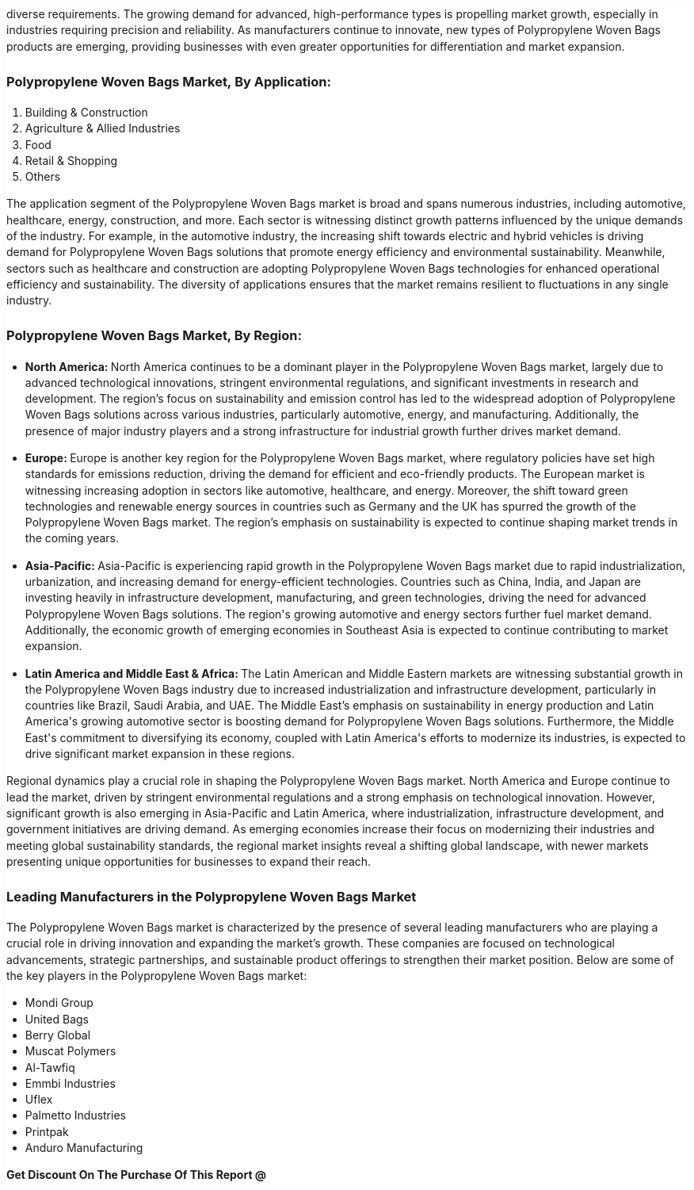diverse requirements. The growing demand for advanced, high-performance types is propelling market growth, especially in industries requiring precision and reliability. As manufacturers continue to innovate, new types of Polypropylene Woven Bags products are emerging, providing businesses with even greater opportunities for differentiation and market expansion.</p><h3>Polypropylene Woven Bags Market,&nbsp;By Application:</h3><ol><li>Building & Construction<li> Agriculture & Allied Industries<li> Food<li> Retail & Shopping<li> Others</li></ol><p>The application segment of the Polypropylene Woven Bags market is broad and spans numerous industries, including automotive, healthcare, energy, construction, and more. Each sector is witnessing distinct growth patterns influenced by the unique demands of the industry. For example, in the automotive industry, the increasing shift towards electric and hybrid vehicles is driving demand for Polypropylene Woven Bags solutions that promote energy efficiency and environmental sustainability. Meanwhile, sectors such as healthcare and construction are adopting Polypropylene Woven Bags technologies for enhanced operational efficiency and sustainability. The diversity of applications ensures that the market remains resilient to fluctuations in any single industry.</p><h3>Polypropylene Woven Bags Market, By Region:</h3><ul><li><p><strong>North America:&nbsp;</strong>North America continues to be a dominant player in the Polypropylene Woven Bags market, largely due to advanced technological innovations, stringent environmental regulations, and significant investments in research and development. The region&rsquo;s focus on sustainability and emission control has led to the widespread adoption of Polypropylene Woven Bags solutions across various industries, particularly automotive, energy, and manufacturing. Additionally, the presence of major industry players and a strong infrastructure for industrial growth further drives market demand.</p></li><li><p><strong><strong>Europe:&nbsp;</strong></strong>Europe is another key region for the Polypropylene Woven Bags market, where regulatory policies have set high standards for emissions reduction, driving the demand for efficient and eco-friendly products. The European market is witnessing increasing adoption in sectors like automotive, healthcare, and energy. Moreover, the shift toward green technologies and renewable energy sources in countries such as Germany and the UK has spurred the growth of the Polypropylene Woven Bags market. The region&rsquo;s emphasis on sustainability is expected to continue shaping market trends in the coming years.</p></li><li><p><strong><strong>Asia-Pacific:&nbsp;</strong></strong>Asia-Pacific is experiencing rapid growth in the Polypropylene Woven Bags market due to rapid industrialization, urbanization, and increasing demand for energy-efficient technologies. Countries such as China, India, and Japan are investing heavily in infrastructure development, manufacturing, and green technologies, driving the need for advanced Polypropylene Woven Bags solutions. The region's growing automotive and energy sectors further fuel market demand. Additionally, the economic growth of emerging economies in Southeast Asia is expected to continue contributing to market expansion.</p></li><li><p><strong><strong>Latin America and Middle East &amp; Africa:&nbsp;</strong></strong>The Latin American and Middle Eastern markets are witnessing substantial growth in the Polypropylene Woven Bags industry due to increased industrialization and infrastructure development, particularly in countries like Brazil, Saudi Arabia, and UAE. The Middle East&rsquo;s emphasis on sustainability in energy production and Latin America's growing automotive sector is boosting demand for Polypropylene Woven Bags solutions. Furthermore, the Middle East's commitment to diversifying its economy, coupled with Latin America's efforts to modernize its industries, is expected to drive significant market expansion in these regions.</p></li></ul><p>Regional dynamics play a crucial role in shaping the Polypropylene Woven Bags market. North America and Europe continue to lead the market, driven by stringent environmental regulations and a strong emphasis on technological innovation. However, significant growth is also emerging in Asia-Pacific and Latin America, where industrialization, infrastructure development, and government initiatives are driving demand. As emerging economies increase their focus on modernizing their industries and meeting global sustainability standards, the regional market insights reveal a shifting global landscape, with newer markets presenting unique opportunities for businesses to expand their reach.</p><h3><strong>Leading Manufacturers in the Polypropylene Woven Bags Market</strong></h3><p>The Polypropylene Woven Bags market is characterized by the presence of several leading manufacturers who are playing a crucial role in driving innovation and expanding the market&rsquo;s growth. These companies are focused on technological advancements, strategic partnerships, and sustainable product offerings to strengthen their market position. Below are some of the key players in the Polypropylene Woven Bags market:</p></div><div class="article-main__content" data-test-id="publishing-text-block"><ul><li><span class="">Mondi Group<li> United Bags<li> Berry Global<li> Muscat Polymers<li> Al-Tawfiq<li> Emmbi Industries<li> Uflex<li> Palmetto Industries<li> Printpak<li> Anduro Manufacturing</span></li></ul></div><div class="article-main__content" data-test-id="publishing-text-block"><p><span class="font-[700]"><strong>Get Discount On The Purchase Of This Report @</strong>